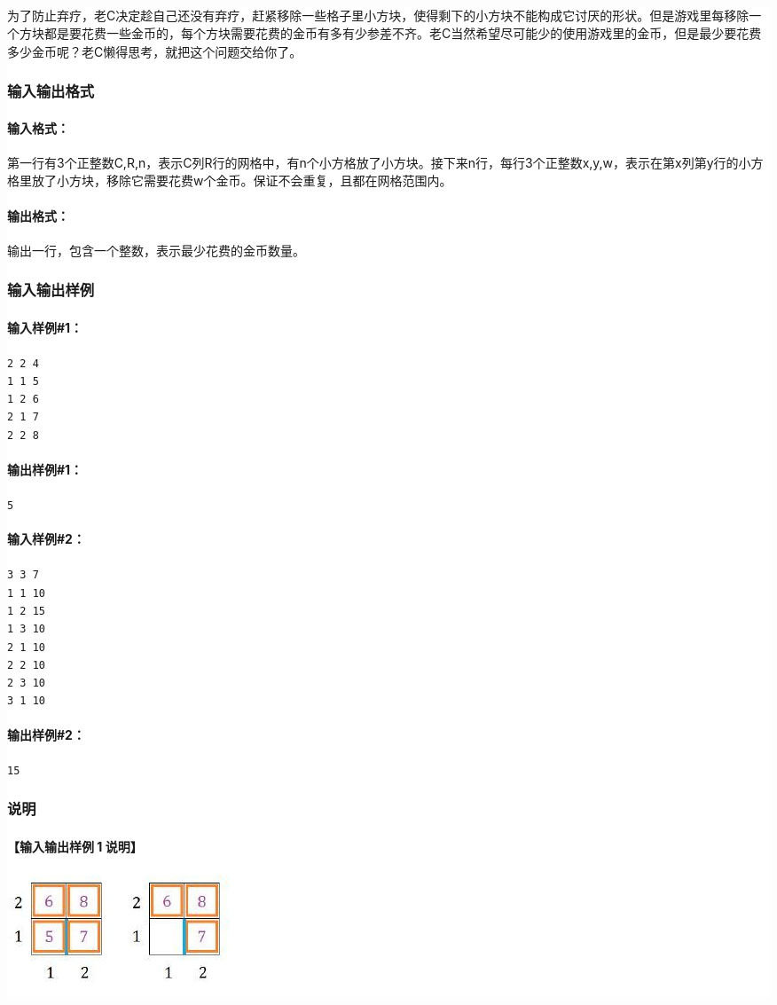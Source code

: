 为了防止弃疗，老C决定趁自己还没有弃疗，赶紧移除一些格子里小方块，使得剩下的小方块不能构成它讨厌的形状。但是游戏里每移除一个方块都是要花费一些金币的，每个方块需要花费的金币有多有少参差不齐。老C当然希望尽可能少的使用游戏里的金币，但是最少要花费多少金币呢？老C懒得思考，就把这个问题交给你了。

### 输入输出格式
#### 输入格式：
第一行有3个正整数C,R,n，表示C列R行的网格中，有n个小方格放了小方块。接下来n行，每行3个正整数x,y,w，表示在第x列第y行的小方格里放了小方块，移除它需要花费w个金币。保证不会重复，且都在网格范围内。

#### 输出格式：
输出一行，包含一个整数，表示最少花费的金币数量。

### 输入输出样例
#### 输入样例#1： 
```plain
2 2 4
1 1 5 
1 2 6 
2 1 7 
2 2 8
```
#### 输出样例#1： 
```plain
5
```
#### 输入样例#2： 
```plain
3 3 7 
1 1 10 
1 2 15 
1 3 10 
2 1 10 
2 2 10 
2 3 10 
3 1 10
```
#### 输出样例#2： 
```plain
15
```
### 说明
#### 【输入输出样例 1 说明】
![](/img/study/square6.png)
